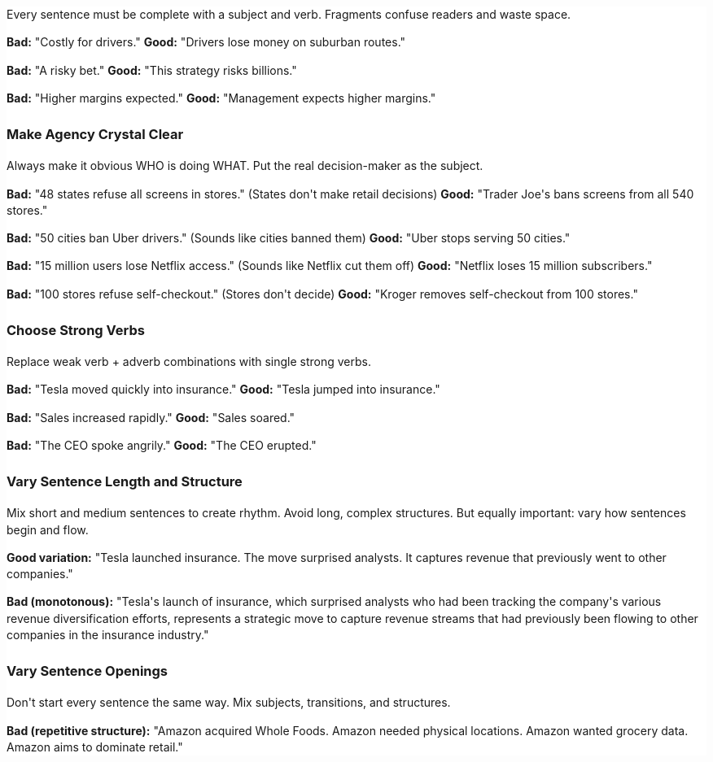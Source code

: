 Every sentence must be complete with a subject and verb. Fragments confuse readers and waste space.

**Bad:** "Costly for drivers."
**Good:** "Drivers lose money on suburban routes."

**Bad:** "A risky bet."
**Good:** "This strategy risks billions."

**Bad:** "Higher margins expected."
**Good:** "Management expects higher margins."

### Make Agency Crystal Clear

Always make it obvious WHO is doing WHAT. Put the real decision-maker as the subject.

**Bad:** "48 states refuse all screens in stores." (States don't make retail decisions)
**Good:** "Trader Joe's bans screens from all 540 stores."

**Bad:** "50 cities ban Uber drivers." (Sounds like cities banned them)
**Good:** "Uber stops serving 50 cities."

**Bad:** "15 million users lose Netflix access." (Sounds like Netflix cut them off)
**Good:** "Netflix loses 15 million subscribers."

**Bad:** "100 stores refuse self-checkout." (Stores don't decide)
**Good:** "Kroger removes self-checkout from 100 stores."

### Choose Strong Verbs

Replace weak verb + adverb combinations with single strong verbs.

**Bad:** "Tesla moved quickly into insurance."
**Good:** "Tesla jumped into insurance."

**Bad:** "Sales increased rapidly."
**Good:** "Sales soared."

**Bad:** "The CEO spoke angrily."
**Good:** "The CEO erupted."

### Vary Sentence Length and Structure

Mix short and medium sentences to create rhythm. Avoid long, complex structures. But equally important: vary how sentences begin and flow.

**Good variation:** "Tesla launched insurance. The move surprised analysts. It captures revenue that previously went to other companies."

**Bad (monotonous):** "Tesla's launch of insurance, which surprised analysts who had been tracking the company's various revenue diversification efforts, represents a strategic move to capture revenue streams that had previously been flowing to other companies in the insurance industry."

### Vary Sentence Openings

Don't start every sentence the same way. Mix subjects, transitions, and structures.

**Bad (repetitive structure):**
"Amazon acquired Whole Foods. Amazon needed physical locations. Amazon wanted grocery data. Amazon aims to dominate retail."
